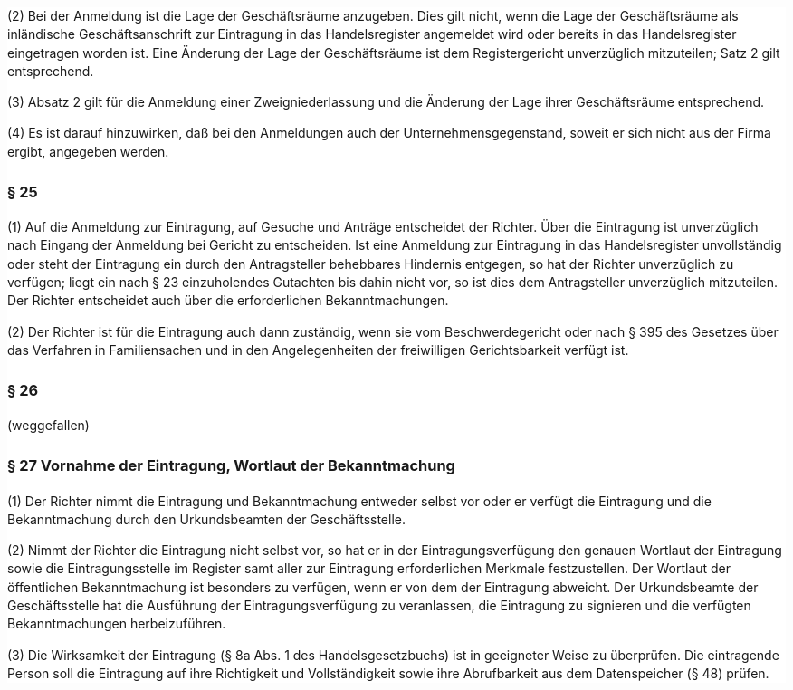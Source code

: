 (2) Bei der Anmeldung ist die Lage der Geschäftsräume anzugeben. Dies
gilt nicht, wenn die Lage der Geschäftsräume als inländische
Geschäftsanschrift zur Eintragung in das Handelsregister angemeldet
wird oder bereits in das Handelsregister eingetragen worden ist. Eine
Änderung der Lage der Geschäftsräume ist dem Registergericht
unverzüglich mitzuteilen; Satz 2 gilt entsprechend.

(3) Absatz 2 gilt für die Anmeldung einer Zweigniederlassung und die
Änderung der Lage ihrer Geschäftsräume entsprechend.

(4) Es ist darauf hinzuwirken, daß bei den Anmeldungen auch der
Unternehmensgegenstand, soweit er sich nicht aus der Firma ergibt,
angegeben werden.


### § 25

(1) Auf die Anmeldung zur Eintragung, auf Gesuche und Anträge
entscheidet der Richter. Über die Eintragung ist unverzüglich nach
Eingang der Anmeldung bei Gericht zu entscheiden. Ist eine Anmeldung
zur Eintragung in das Handelsregister unvollständig oder steht der
Eintragung ein durch den Antragsteller behebbares Hindernis entgegen,
so hat der Richter unverzüglich zu verfügen; liegt ein nach § 23
einzuholendes Gutachten bis dahin nicht vor, so ist dies dem
Antragsteller unverzüglich mitzuteilen. Der Richter entscheidet auch
über die erforderlichen Bekanntmachungen.

(2) Der Richter ist für die Eintragung auch dann zuständig, wenn sie
vom Beschwerdegericht oder nach § 395 des Gesetzes über das Verfahren
in Familiensachen und in den Angelegenheiten der freiwilligen
Gerichtsbarkeit verfügt ist.


### § 26

(weggefallen)


### § 27 Vornahme der Eintragung, Wortlaut der Bekanntmachung

(1) Der Richter nimmt die Eintragung und Bekanntmachung entweder
selbst vor oder er verfügt die Eintragung und die Bekanntmachung durch
den Urkundsbeamten der Geschäftsstelle.

(2) Nimmt der Richter die Eintragung nicht selbst vor, so hat er in
der Eintragungsverfügung den genauen Wortlaut der Eintragung sowie die
Eintragungsstelle im Register samt aller zur Eintragung erforderlichen
Merkmale festzustellen. Der Wortlaut der öffentlichen Bekanntmachung
ist besonders zu verfügen, wenn er von dem der Eintragung abweicht.
Der Urkundsbeamte der Geschäftsstelle hat die Ausführung der
Eintragungsverfügung zu veranlassen, die Eintragung zu signieren und
die verfügten Bekanntmachungen herbeizuführen.

(3) Die Wirksamkeit der Eintragung (§ 8a Abs. 1 des
Handelsgesetzbuchs) ist in geeigneter Weise zu überprüfen. Die
eintragende Person soll die Eintragung auf ihre Richtigkeit und
Vollständigkeit sowie ihre Abrufbarkeit aus dem Datenspeicher (§ 48)
prüfen.
